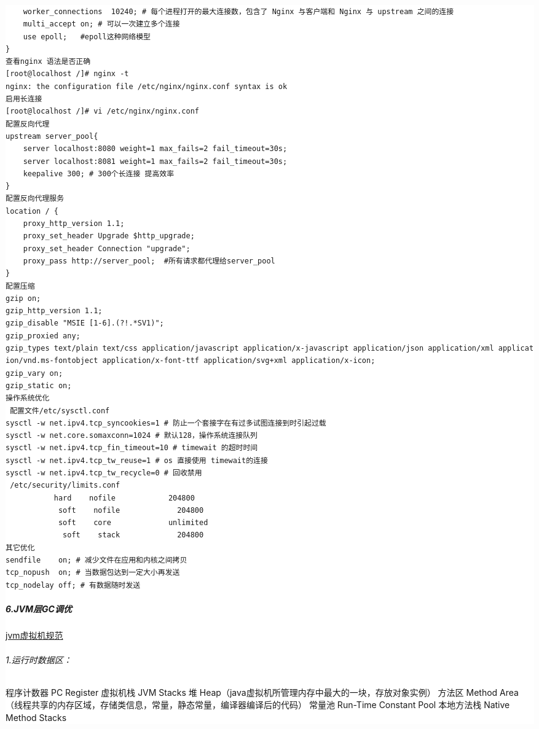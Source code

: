 ```
    worker_connections  10240; # 每个进程打开的最大连接数，包含了 Nginx 与客户端和 Nginx 与 upstream 之间的连接
    multi_accept on; # 可以一次建立多个连接
    use epoll;   #epoll这种网络模型
}
查看nginx 语法是否正确
[root@localhost /]# nginx -t
nginx: the configuration file /etc/nginx/nginx.conf syntax is ok
启用长连接
[root@localhost /]# vi /etc/nginx/nginx.conf
配置反向代理
upstream server_pool{
    server localhost:8080 weight=1 max_fails=2 fail_timeout=30s;
    server localhost:8081 weight=1 max_fails=2 fail_timeout=30s;
    keepalive 300; # 300个长连接 提高效率
}
配置反向代理服务
location / {
    proxy_http_version 1.1;
    proxy_set_header Upgrade $http_upgrade;
    proxy_set_header Connection "upgrade";
    proxy_pass http://server_pool;  #所有请求都代理给server_pool
}
配置压缩
gzip on;
gzip_http_version 1.1;
gzip_disable "MSIE [1-6].(?!.*SV1)";
gzip_proxied any;
gzip_types text/plain text/css application/javascript application/x-javascript application/json application/xml application/vnd.ms-fontobject application/x-font-ttf application/svg+xml application/x-icon;
gzip_vary on;
gzip_static on;
操作系统优化
 配置文件/etc/sysctl.conf
sysctl -w net.ipv4.tcp_syncookies=1 # 防止一个套接字在有过多试图连接到时引起过载
sysctl -w net.core.somaxconn=1024 # 默认128，操作系统连接队列
sysctl -w net.ipv4.tcp_fin_timeout=10 # timewait 的超时时间
sysctl -w net.ipv4.tcp_tw_reuse=1 # os 直接使用 timewait的连接
sysctl -w net.ipv4.tcp_tw_recycle=0 # 回收禁用
 /etc/security/limits.conf
           hard    nofile            204800
            soft    nofile             204800
            soft    core             unlimited
             soft    stack             204800
其它优化
sendfile    on; # 减少文件在应用和内核之间拷贝
tcp_nopush  on; # 当数据包达到一定大小再发送
tcp_nodelay off; # 有数据随时发送
```
##### 6.JVM层GC调优
[jvm虚拟机规范](https://docs.oracle.com/javase/8/docs/technotes/guides/vm/gctuning/toc.html)
###### 1.运行时数据区：
程序计数器 PC Register
虚拟机栈 JVM Stacks
堆 Heap（java虚拟机所管理内存中最大的一块，存放对象实例）
方法区 Method Area（线程共享的内存区域，存储类信息，常量，静态常量，编译器编译后的代码）
 常量池 Run-Time Constant Pool
本地方法栈 Native Method Stacks
